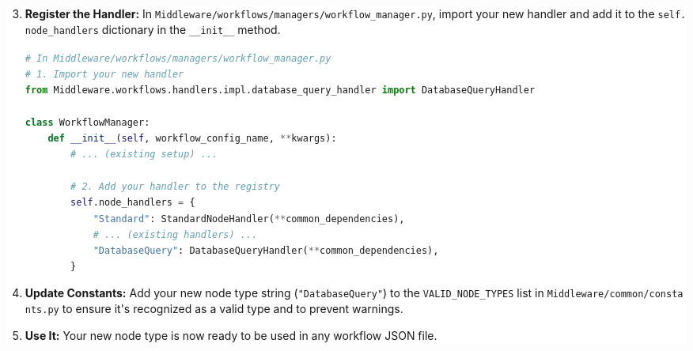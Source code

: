 3. **Register the Handler:** In `Middleware/workflows/managers/workflow_manager.py`, import your new handler and add it
   to the `self.node_handlers` dictionary in the `__init__` method.

   ```python
   # In Middleware/workflows/managers/workflow_manager.py
   # 1. Import your new handler
   from Middleware.workflows.handlers.impl.database_query_handler import DatabaseQueryHandler

   class WorkflowManager:
       def __init__(self, workflow_config_name, **kwargs):
           # ... (existing setup) ...
           
           # 2. Add your handler to the registry
           self.node_handlers = {
               "Standard": StandardNodeHandler(**common_dependencies),
               # ... (existing handlers) ...
               "DatabaseQuery": DatabaseQueryHandler(**common_dependencies),
           }
   ```

4. **Update Constants:** Add your new node type string (`"DatabaseQuery"`) to the `VALID_NODE_TYPES` list in
   `Middleware/common/constants.py` to ensure it's recognized as a valid type and to prevent warnings.

5. **Use It:** Your new node type is now ready to be used in any workflow JSON file.